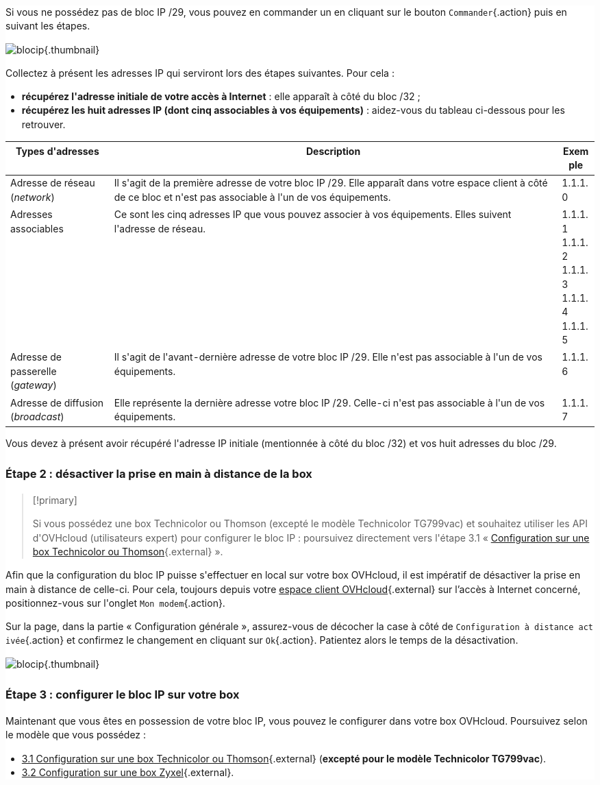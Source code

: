 Si vous ne possédez pas de bloc IP /29, vous pouvez en commander un en cliquant sur le bouton `Commander`{.action} puis en suivant les étapes.

![blocip](images/blocip-step2.png){.thumbnail}

Collectez à présent les adresses IP qui serviront lors des étapes suivantes. Pour cela :

- **récupérez l'adresse initiale de votre accès à Internet** : elle apparaît à côté du bloc /32 ;
- **récupérez les huit adresses IP (dont cinq associables à vos équipements)** : aidez-vous du tableau ci-dessous pour les retrouver.

|Types d'adresses|Description|Exemple|
|---|---|---|
|Adresse de réseau (_network_)|Il s'agit de la première adresse de votre bloc IP /29. Elle apparaît dans votre espace client à côté de ce bloc et n'est pas associable à l'un de vos équipements.|1.1.1.0|
|Adresses associables|Ce sont les cinq adresses IP que vous pouvez associer à vos équipements. Elles suivent l'adresse de réseau.|1.1.1.1<br>1.1.1.2<br>1.1.1.3<br>1.1.1.4<br>1.1.1.5|
|Adresse de passerelle (_gateway_)|Il s'agit de l'avant-dernière adresse de votre bloc IP /29. Elle n'est pas associable à l'un de vos équipements.|1.1.1.6|
|Adresse de diffusion (_broadcast_)|Elle représente la dernière adresse votre bloc IP /29. Celle-ci n'est pas associable à l'un de vos équipements.|1.1.1.7|

Vous devez à présent avoir récupéré l'adresse IP initiale (mentionnée à côté du bloc /32) et vos huit adresses du bloc /29.

### Étape 2 : désactiver la prise en main à distance de la box

> [!primary]
>
> Si vous possédez une box Technicolor ou Thomson (excepté le modèle Technicolor TG799vac) et souhaitez utiliser les API d'OVHcloud (utilisateurs expert) pour configurer le bloc IP : poursuivez directement vers l'étape 3.1 « [Configuration sur une box Technicolor ou Thomson](./#31-configuration-sur-une-box-technicolor-ou-thomson){.external} ».
>

Afin que la configuration du bloc IP puisse s'effectuer en local sur votre box OVHcloud, il est impératif de désactiver la prise en main à distance de celle-ci. Pour cela, toujours depuis votre [espace client OVHcloud](https://www.ovh.com/auth?onsuccess=https%3A%2F%2Fwww.ovhtelecom.fr%2Fmanager&ovhSubsidiary=fr){.external} sur l’accès à Internet concerné, positionnez-vous sur l'onglet `Mon modem`{.action}.

Sur la page, dans la partie « Configuration générale », assurez-vous de décocher la case à côté de `Configuration à distance activée`{.action} et confirmez le changement en cliquant sur `Ok`{.action}. Patientez alors le temps de la désactivation. 

![blocip](images/blocip-step04-edit-2022.png){.thumbnail}

### Étape 3 : configurer le bloc IP sur votre box

Maintenant que vous êtes en possession de votre bloc IP, vous pouvez le configurer dans votre box OVHcloud. Poursuivez selon le modèle que vous possédez :

- [3.1 Configuration sur une box Technicolor ou Thomson](./#31-configuration-sur-une-box-technicolor-ou-thomson){.external} (**excepté pour le modèle Technicolor TG799vac**).
- [3.2 Configuration sur une box Zyxel](./#32-configuration-sur-une-box-zyxel){.external}.
